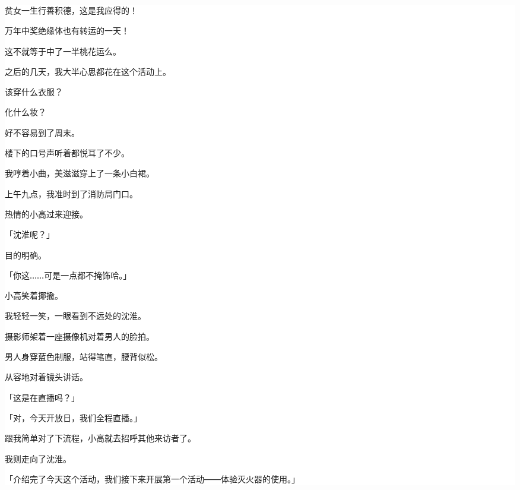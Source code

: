 
贫女一生行善积德，这是我应得的！


万年中奖绝缘体也有转运的一天！


这不就等于中了一半桃花运么。


之后的几天，我大半心思都花在这个活动上。


该穿什么衣服？


化什么妆？


好不容易到了周末。


楼下的口号声听着都悦耳了不少。


我哼着小曲，美滋滋穿上了一条小白裙。


上午九点，我准时到了消防局门口。


热情的小高过来迎接。


「沈淮呢？」


目的明确。


「你这……可是一点都不掩饰哈。」


小高笑着揶揄。


我轻轻一笑，一眼看到不远处的沈淮。


摄影师架着一座摄像机对着男人的脸拍。


男人身穿蓝色制服，站得笔直，腰背似松。


从容地对着镜头讲话。


「这是在直播吗？」


「对，今天开放日，我们全程直播。」


跟我简单对了下流程，小高就去招呼其他来访者了。


我则走向了沈淮。


「介绍完了今天这个活动，我们接下来开展第一个活动——体验灭火器的使用。」

